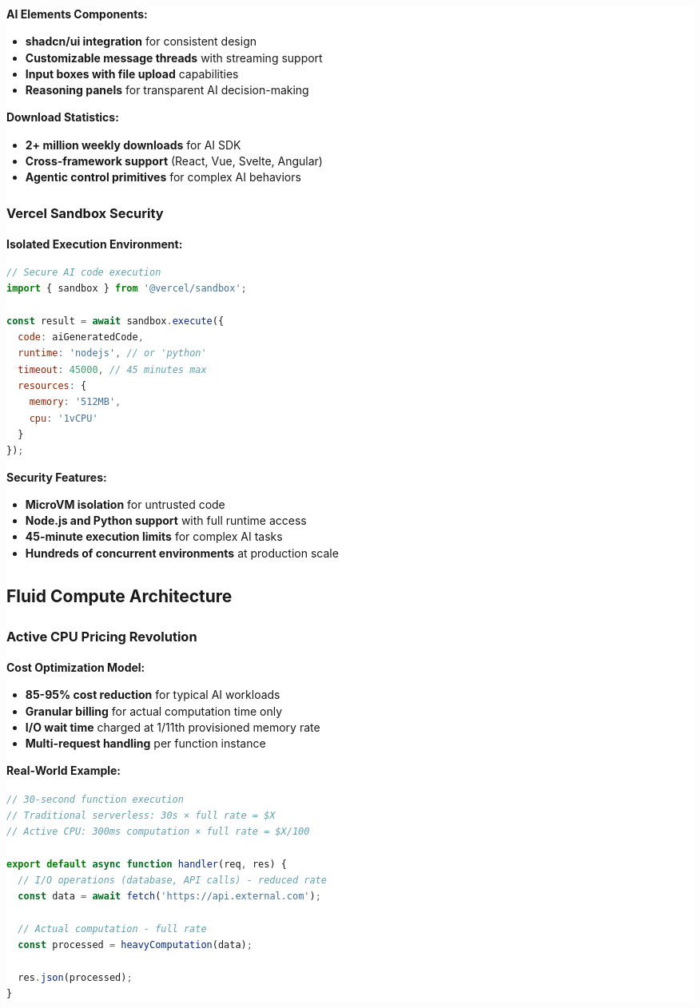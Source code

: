 **AI Elements Components:**
- **shadcn/ui integration** for consistent design
- **Customizable message threads** with streaming support
- **Input boxes with file upload** capabilities
- **Reasoning panels** for transparent AI decision-making

**Download Statistics:**
- **2+ million weekly downloads** for AI SDK
- **Cross-framework support** (React, Vue, Svelte, Angular)
- **Agentic control primitives** for complex AI behaviors

### Vercel Sandbox Security

**Isolated Execution Environment:**
```javascript
// Secure AI code execution
import { sandbox } from '@vercel/sandbox';

const result = await sandbox.execute({
  code: aiGeneratedCode,
  runtime: 'nodejs', // or 'python'
  timeout: 45000, // 45 minutes max
  resources: {
    memory: '512MB',
    cpu: '1vCPU'
  }
});
```

**Security Features:**
- **MicroVM isolation** for untrusted code
- **Node.js and Python support** with full runtime access
- **45-minute execution limits** for complex AI tasks
- **Hundreds of concurrent environments** at production scale

## Fluid Compute Architecture

### Active CPU Pricing Revolution

**Cost Optimization Model:**
- **85-95% cost reduction** for typical AI workloads
- **Granular billing** for actual computation time only
- **I/O wait time** charged at 1/11th provisioned memory rate
- **Multi-request handling** per function instance

**Real-World Example:**
```javascript
// 30-second function execution
// Traditional serverless: 30s × full rate = $X
// Active CPU: 300ms computation × full rate = $X/100

export default async function handler(req, res) {
  // I/O operations (database, API calls) - reduced rate
  const data = await fetch('https://api.external.com');

  // Actual computation - full rate
  const processed = heavyComputation(data);

  res.json(processed);
}
```
